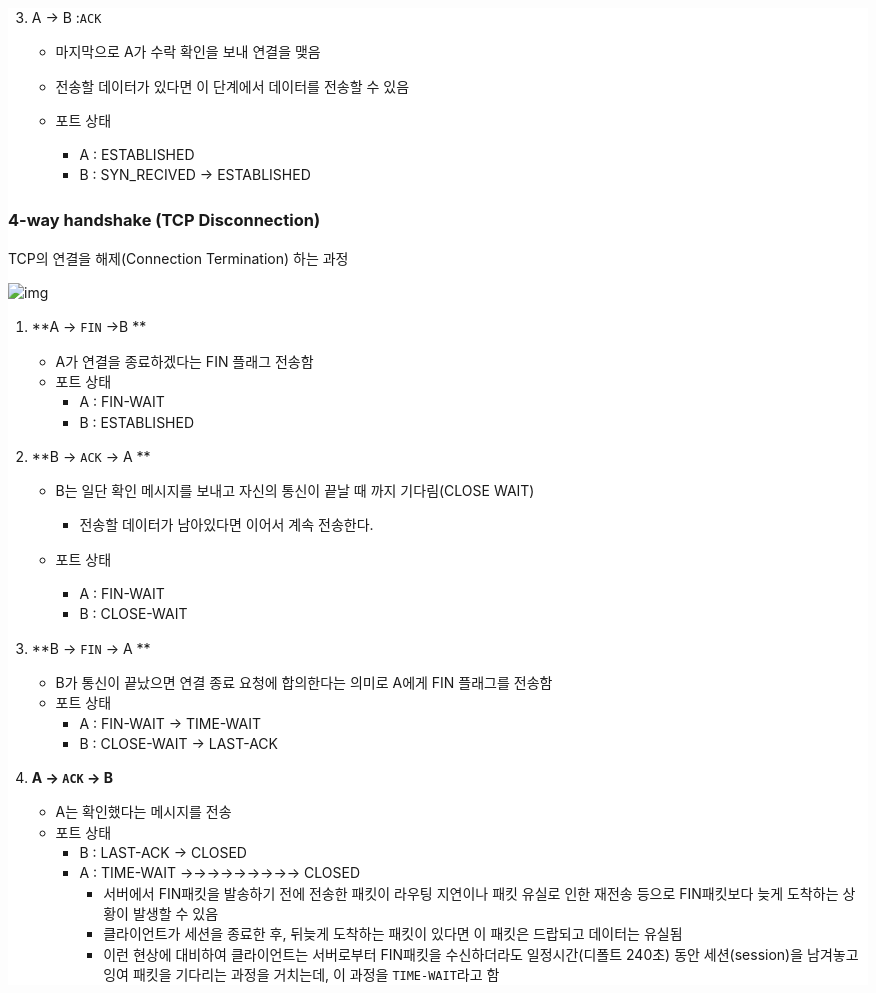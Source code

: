 3. A → B :`ACK`

   - 마지막으로 A가 수락 확인을 보내 연결을 맺음
   - 전송할 데이터가 있다면 이 단계에서 데이터를 전송할 수 있음

   - 포트 상태
     - A : ESTABLISHED
     - B : SYN_RECIVED → ESTABLISHED



### 4-way handshake (TCP Disconnection)

TCP의 연결을 해제(Connection Termination) 하는 과정

![img](https://gmlwjd9405.github.io/images/network/4-way-handshaking.png)

1. **A → `FIN` →B  **

   - A가 연결을 종료하겠다는 FIN 플래그 전송함
   - 포트 상태
     - A : FIN-WAIT
     - B : ESTABLISHED

2. **B → `ACK` → A  **

   - B는 일단 확인 메시지를 보내고 자신의 통신이 끝날 때 까지 기다림(CLOSE WAIT)
     - 전송할 데이터가 남아있다면 이어서 계속 전송한다.

   - 포트 상태
     - A : FIN-WAIT
     - B : CLOSE-WAIT

3. **B → `FIN` → A ** 

   - B가 통신이 끝났으면 연결 종료 요청에 합의한다는 의미로 A에게 FIN 플래그를 전송함
   - 포트 상태
     - A : FIN-WAIT → TIME-WAIT 
     - B : CLOSE-WAIT → LAST-ACK

4. **A → `ACK` → B**

   - A는 확인했다는 메시지를 전송
   - 포트 상태
     - B : LAST-ACK → CLOSED
     - A : TIME-WAIT →→→→→→→→→ CLOSED
       - 서버에서 FIN패킷을 발송하기 전에 전송한 패킷이 라우팅 지연이나 패킷 유실로 인한 재전송 등으로 FIN패킷보다 늦게 도착하는 상황이 발생할 수 있음
       - 클라이언트가 세션을 종료한 후, 뒤늦게 도착하는 패킷이 있다면 이 패킷은 드랍되고 데이터는 유실됨
       - 이런 현상에 대비하여 클라이언트는 서버로부터 FIN패킷을 수신하더라도 일정시간(디폴트 240초) 동안 세션(session)을 남겨놓고 잉여 패킷을 기다리는 과정을 거치는데, 이 과정을 `TIME-WAIT`라고 함